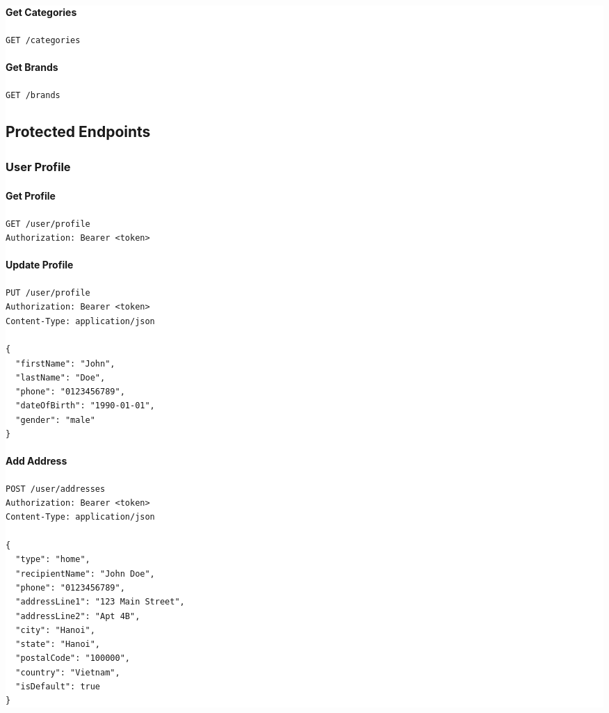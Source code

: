 #### Get Categories
```http
GET /categories
```

#### Get Brands
```http
GET /brands
```

## Protected Endpoints

### User Profile

#### Get Profile
```http
GET /user/profile
Authorization: Bearer <token>
```

#### Update Profile
```http
PUT /user/profile
Authorization: Bearer <token>
Content-Type: application/json

{
  "firstName": "John",
  "lastName": "Doe",
  "phone": "0123456789",
  "dateOfBirth": "1990-01-01",
  "gender": "male"
}
```

#### Add Address
```http
POST /user/addresses
Authorization: Bearer <token>
Content-Type: application/json

{
  "type": "home",
  "recipientName": "John Doe",
  "phone": "0123456789",
  "addressLine1": "123 Main Street",
  "addressLine2": "Apt 4B",
  "city": "Hanoi",
  "state": "Hanoi",
  "postalCode": "100000",
  "country": "Vietnam",
  "isDefault": true
}
```
